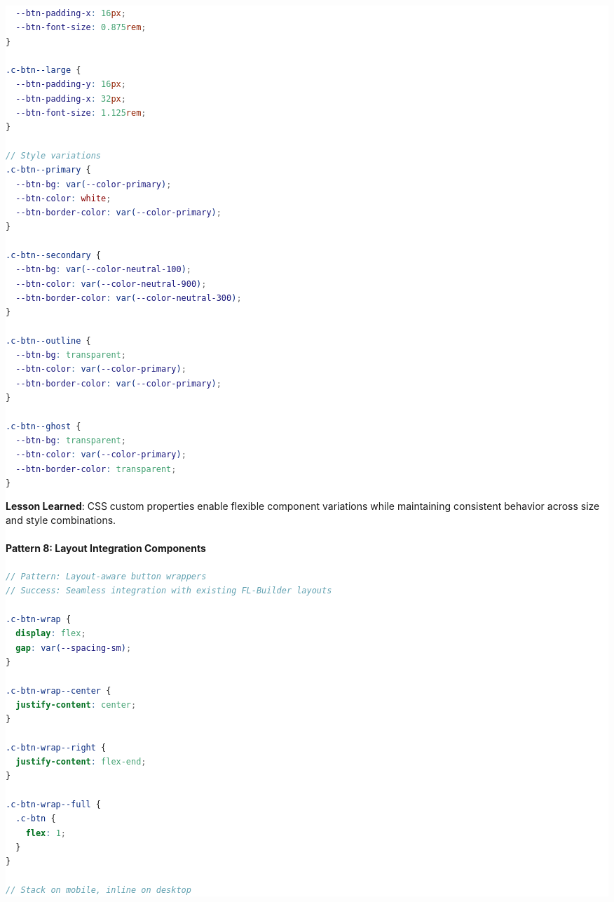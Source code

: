 ```scss
  --btn-padding-x: 16px;
  --btn-font-size: 0.875rem;
}

.c-btn--large {
  --btn-padding-y: 16px;
  --btn-padding-x: 32px;
  --btn-font-size: 1.125rem;
}

// Style variations
.c-btn--primary {
  --btn-bg: var(--color-primary);
  --btn-color: white;
  --btn-border-color: var(--color-primary);
}

.c-btn--secondary {
  --btn-bg: var(--color-neutral-100);
  --btn-color: var(--color-neutral-900);
  --btn-border-color: var(--color-neutral-300);
}

.c-btn--outline {
  --btn-bg: transparent;
  --btn-color: var(--color-primary);
  --btn-border-color: var(--color-primary);
}

.c-btn--ghost {
  --btn-bg: transparent;
  --btn-color: var(--color-primary);
  --btn-border-color: transparent;
}
```

**Lesson Learned**: CSS custom properties enable flexible component variations while maintaining consistent behavior across size and style combinations.

#### Pattern 8: Layout Integration Components
```scss
// Pattern: Layout-aware button wrappers
// Success: Seamless integration with existing FL-Builder layouts

.c-btn-wrap {
  display: flex;
  gap: var(--spacing-sm);
}

.c-btn-wrap--center {
  justify-content: center;
}

.c-btn-wrap--right {
  justify-content: flex-end;
}

.c-btn-wrap--full {
  .c-btn {
    flex: 1;
  }
}

// Stack on mobile, inline on desktop
```